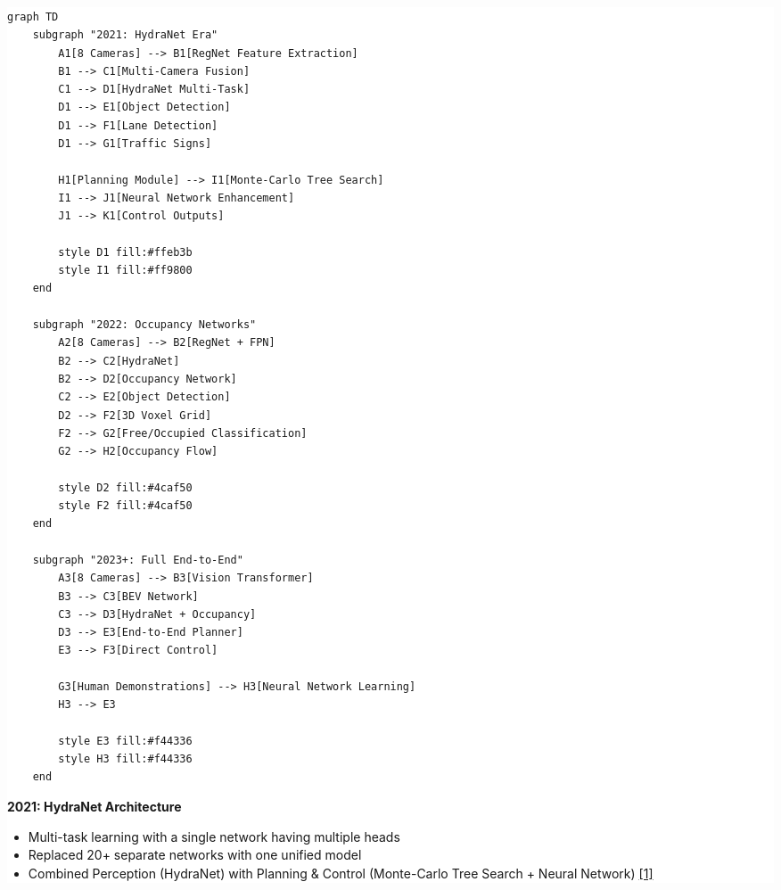 ```mermaid
graph TD
    subgraph "2021: HydraNet Era"
        A1[8 Cameras] --> B1[RegNet Feature Extraction]
        B1 --> C1[Multi-Camera Fusion]
        C1 --> D1[HydraNet Multi-Task]
        D1 --> E1[Object Detection]
        D1 --> F1[Lane Detection]
        D1 --> G1[Traffic Signs]
        
        H1[Planning Module] --> I1[Monte-Carlo Tree Search]
        I1 --> J1[Neural Network Enhancement]
        J1 --> K1[Control Outputs]
        
        style D1 fill:#ffeb3b
        style I1 fill:#ff9800
    end
    
    subgraph "2022: Occupancy Networks"
        A2[8 Cameras] --> B2[RegNet + FPN]
        B2 --> C2[HydraNet]
        B2 --> D2[Occupancy Network]
        C2 --> E2[Object Detection]
        D2 --> F2[3D Voxel Grid]
        F2 --> G2[Free/Occupied Classification]
        G2 --> H2[Occupancy Flow]
        
        style D2 fill:#4caf50
        style F2 fill:#4caf50
    end
    
    subgraph "2023+: Full End-to-End"
        A3[8 Cameras] --> B3[Vision Transformer]
        B3 --> C3[BEV Network]
        C3 --> D3[HydraNet + Occupancy]
        D3 --> E3[End-to-End Planner]
        E3 --> F3[Direct Control]
        
        G3[Human Demonstrations] --> H3[Neural Network Learning]
        H3 --> E3
        
        style E3 fill:#f44336
        style H3 fill:#f44336
    end
```

**2021: HydraNet Architecture**
- Multi-task learning with a single network having multiple heads
- Replaced 20+ separate networks with one unified model
- Combined Perception (HydraNet) with Planning & Control (Monte-Carlo Tree Search + Neural Network) [[1]](https://www.thinkautonomous.ai/blog/tesla-end-to-end-deep-learning/)
